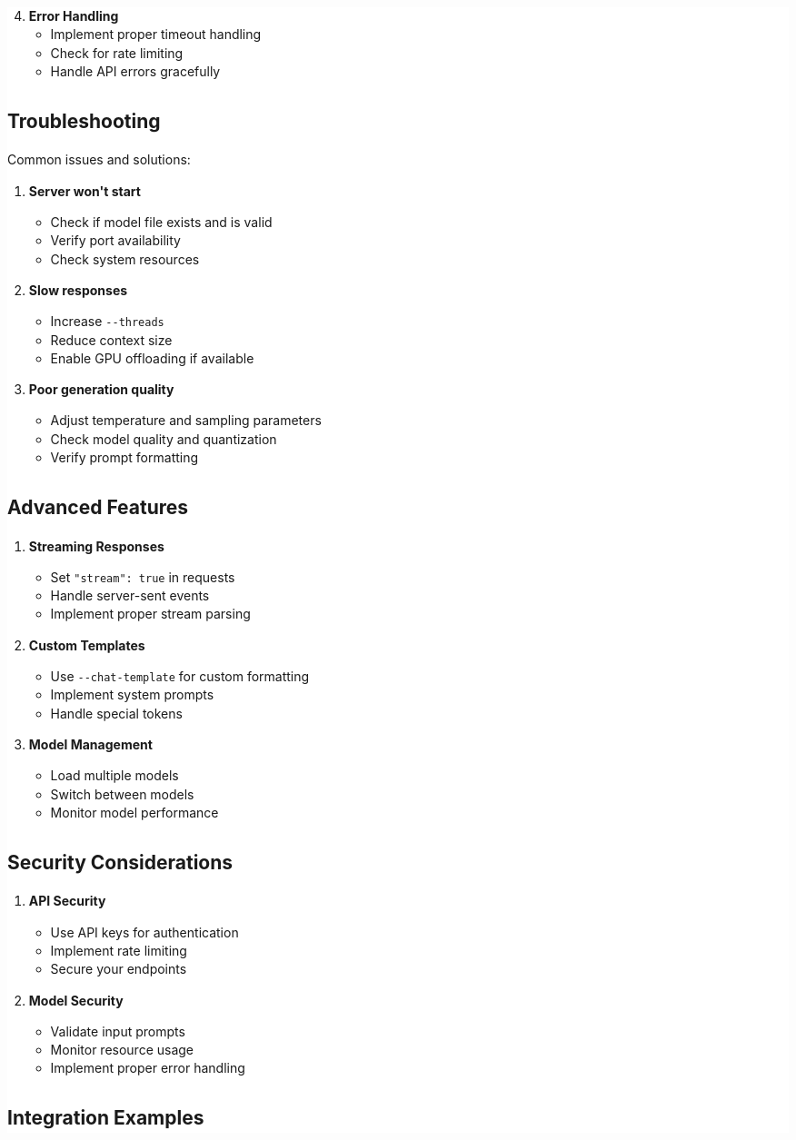4. **Error Handling**
   - Implement proper timeout handling
   - Check for rate limiting
   - Handle API errors gracefully

## Troubleshooting

Common issues and solutions:

1. **Server won't start**
   - Check if model file exists and is valid
   - Verify port availability
   - Check system resources

2. **Slow responses**
   - Increase `--threads`
   - Reduce context size
   - Enable GPU offloading if available

3. **Poor generation quality**
   - Adjust temperature and sampling parameters
   - Check model quality and quantization
   - Verify prompt formatting

## Advanced Features

1. **Streaming Responses**
   - Set `"stream": true` in requests
   - Handle server-sent events
   - Implement proper stream parsing

2. **Custom Templates**
   - Use `--chat-template` for custom formatting
   - Implement system prompts
   - Handle special tokens

3. **Model Management**
   - Load multiple models
   - Switch between models
   - Monitor model performance

## Security Considerations

1. **API Security**
   - Use API keys for authentication
   - Implement rate limiting
   - Secure your endpoints

2. **Model Security**
   - Validate input prompts
   - Monitor resource usage
   - Implement proper error handling

## Integration Examples
